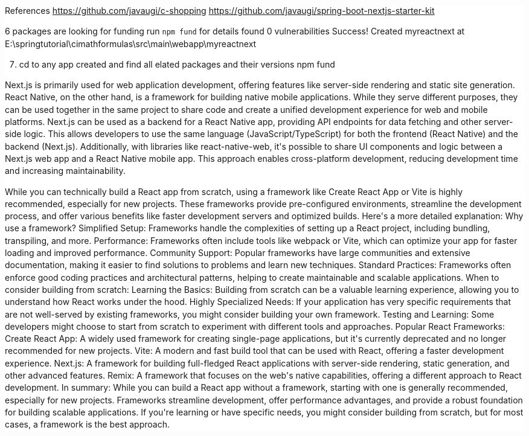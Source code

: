 References
https://github.com/javaugi/c-shopping
https://github.com/javaugi/spring-boot-nextjs-starter-kit


6 packages are looking for funding
  run `npm fund` for details
    found 0 vulnerabilities
    Success! Created myreactnext at E:\springtutorial\cimathformulas\src\main\webapp\myreactnext

7. cd to any app created and find all elated packages and their versions
npm fund



Next.js is primarily used for web application development, offering features like server-side rendering and static site generation. 
React Native, on the other hand, is a framework for building native mobile applications. While they serve different purposes, they 
    can be used together in the same project to share code and create a unified development experience for web and mobile platforms.
Next.js can be used as a backend for a React Native app, providing API endpoints for data fetching and other server-side logic. 
    This allows developers to use the same language (JavaScript/TypeScript) for both the frontend (React Native) and the backend (Next.js).
    Additionally, with libraries like react-native-web, it's possible to share UI components and logic between a Next.js web app and a
    React Native mobile app. This approach enables cross-platform development, reducing development time and increasing maintainability.

While you can technically build a React app from scratch, using a framework like Create React App or Vite is highly recommended, especially 
    for new projects. These frameworks provide pre-configured environments, streamline the development process, and offer various benefits 
    like faster development servers and optimized builds. 
Here's a more detailed explanation:
Why use a framework?
    Simplified Setup: Frameworks handle the complexities of setting up a React project, including bundling, transpiling, and more. 
    Performance: Frameworks often include tools like webpack or Vite, which can optimize your app for faster loading and improved performance. 
    Community Support: Popular frameworks have large communities and extensive documentation, making it easier to find solutions to problems and learn new techniques. 
    Standard Practices: Frameworks often enforce good coding practices and architectural patterns, helping to create maintainable and scalable applications. 
When to consider building from scratch:
    Learning the Basics: Building from scratch can be a valuable learning experience, allowing you to understand how React works under the hood. 
    Highly Specialized Needs: If your application has very specific requirements that are not well-served by existing frameworks, you might consider building your own framework. 
    Testing and Learning: Some developers might choose to start from scratch to experiment with different tools and approaches. 
Popular React Frameworks:
    Create React App: A widely used framework for creating single-page applications, but it's currently deprecated and no longer recommended for new projects. 
    Vite:   A modern and fast build tool that can be used with React, offering a faster development experience. 
    Next.js: A framework for building full-fledged React applications with server-side rendering, static generation, and other advanced features. 
    Remix: A framework that focuses on the web's native capabilities, offering a different approach to React development. 
In summary: While you can build a React app without a framework, starting with one is generally recommended, especially for new projects. 
    Frameworks streamline development, offer performance advantages, and provide a robust foundation for building scalable applications. If you're 
    learning or have specific needs, you might consider building from scratch, but for most cases, a framework is the best approach. 